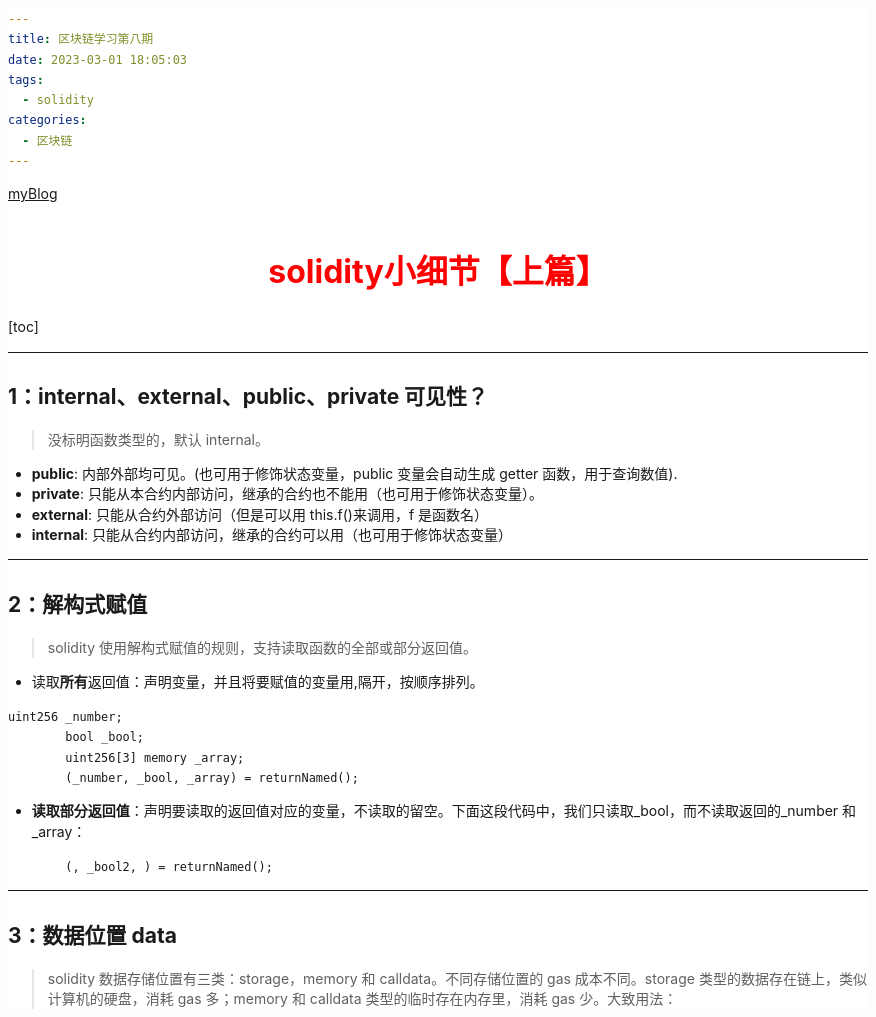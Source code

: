 ```yaml
---
title: 区块链学习第八期
date: 2023-03-01 18:05:03
tags:
  - solidity
categories:
  - 区块链
---
```


[myBlog](https://goodflyo.github.io/)

<h1 style="font-size:32px;text-align:center;color:red">solidity小细节【上篇】</h1>
[toc]

---

## 1：internal、external、public、private 可见性？

> 没标明函数类型的，默认 internal。

- **public**: 内部外部均可见。(也可用于修饰状态变量，public 变量会自动生成 getter 函数，用于查询数值).
- **private**: 只能从本合约内部访问，继承的合约也不能用（也可用于修饰状态变量）。
- **external**: 只能从合约外部访问（但是可以用 this.f()来调用，f 是函数名）
- **internal**: 只能从合约内部访问，继承的合约可以用（也可用于修饰状态变量）

---

## 2：解构式赋值

> solidity 使用解构式赋值的规则，支持读取函数的全部或部分返回值。

- 读取**所有**返回值：声明变量，并且将要赋值的变量用,隔开，按顺序排列。

```sol
uint256 _number;
        bool _bool;
        uint256[3] memory _array;
        (_number, _bool, _array) = returnNamed();
```

- **读取部分返回值**：声明要读取的返回值对应的变量，不读取的留空。下面这段代码中，我们只读取\_bool，而不读取返回的\_number 和\_array：

```sol
        (, _bool2, ) = returnNamed();
```

---

## 3：数据位置 data

> solidity 数据存储位置有三类：storage，memory 和 calldata。不同存储位置的 gas 成本不同。storage 类型的数据存在链上，类似计算机的硬盘，消耗 gas 多；memory 和 calldata 类型的临时存在内存里，消耗 gas 少。大致用法：
